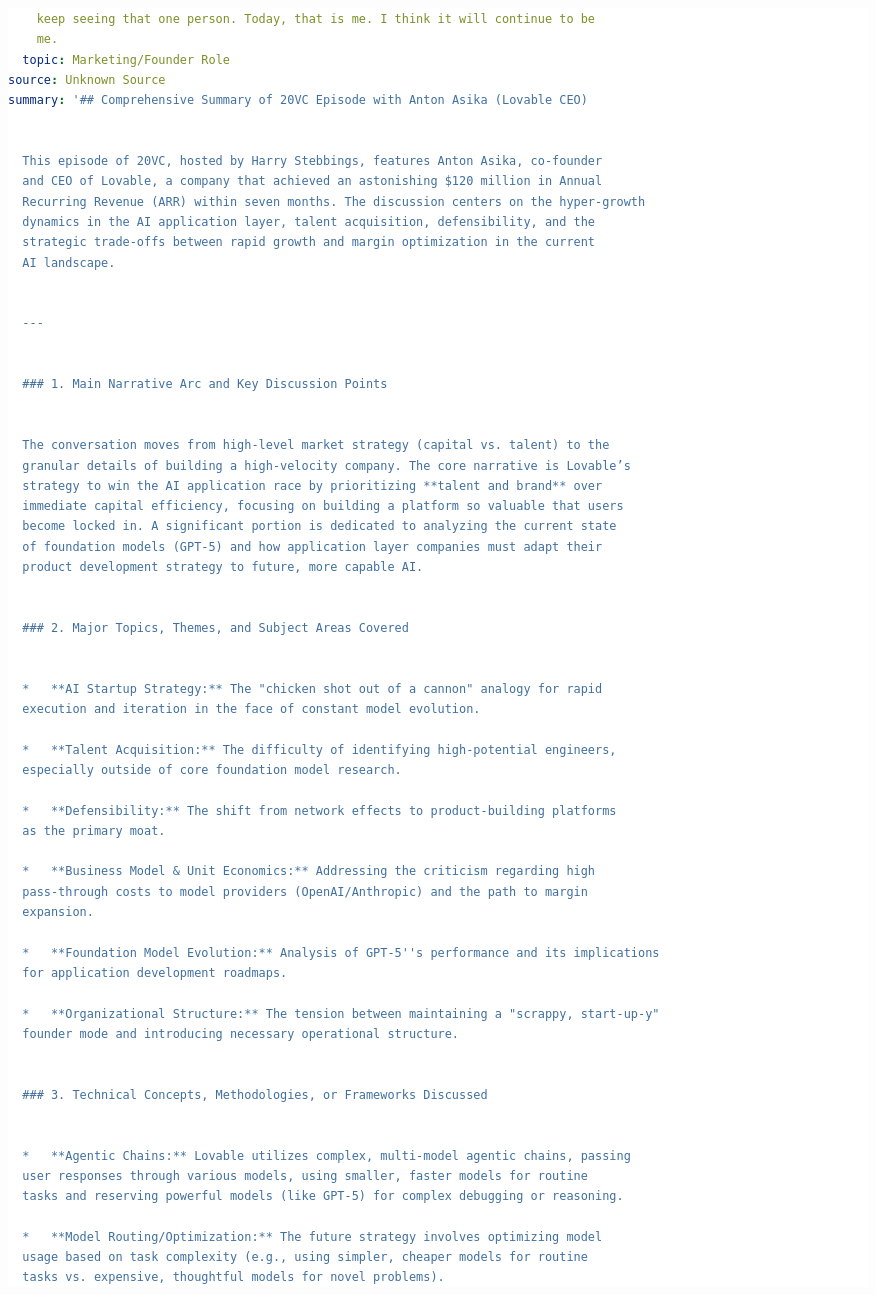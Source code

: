 ```yaml
    keep seeing that one person. Today, that is me. I think it will continue to be
    me.
  topic: Marketing/Founder Role
source: Unknown Source
summary: '## Comprehensive Summary of 20VC Episode with Anton Asika (Lovable CEO)


  This episode of 20VC, hosted by Harry Stebbings, features Anton Asika, co-founder
  and CEO of Lovable, a company that achieved an astonishing $120 million in Annual
  Recurring Revenue (ARR) within seven months. The discussion centers on the hyper-growth
  dynamics in the AI application layer, talent acquisition, defensibility, and the
  strategic trade-offs between rapid growth and margin optimization in the current
  AI landscape.


  ---


  ### 1. Main Narrative Arc and Key Discussion Points


  The conversation moves from high-level market strategy (capital vs. talent) to the
  granular details of building a high-velocity company. The core narrative is Lovable’s
  strategy to win the AI application race by prioritizing **talent and brand** over
  immediate capital efficiency, focusing on building a platform so valuable that users
  become locked in. A significant portion is dedicated to analyzing the current state
  of foundation models (GPT-5) and how application layer companies must adapt their
  product development strategy to future, more capable AI.


  ### 2. Major Topics, Themes, and Subject Areas Covered


  *   **AI Startup Strategy:** The "chicken shot out of a cannon" analogy for rapid
  execution and iteration in the face of constant model evolution.

  *   **Talent Acquisition:** The difficulty of identifying high-potential engineers,
  especially outside of core foundation model research.

  *   **Defensibility:** The shift from network effects to product-building platforms
  as the primary moat.

  *   **Business Model & Unit Economics:** Addressing the criticism regarding high
  pass-through costs to model providers (OpenAI/Anthropic) and the path to margin
  expansion.

  *   **Foundation Model Evolution:** Analysis of GPT-5''s performance and its implications
  for application development roadmaps.

  *   **Organizational Structure:** The tension between maintaining a "scrappy, start-up-y"
  founder mode and introducing necessary operational structure.


  ### 3. Technical Concepts, Methodologies, or Frameworks Discussed


  *   **Agentic Chains:** Lovable utilizes complex, multi-model agentic chains, passing
  user responses through various models, using smaller, faster models for routine
  tasks and reserving powerful models (like GPT-5) for complex debugging or reasoning.

  *   **Model Routing/Optimization:** The future strategy involves optimizing model
  usage based on task complexity (e.g., using simpler, cheaper models for routine
  tasks vs. expensive, thoughtful models for novel problems).
```